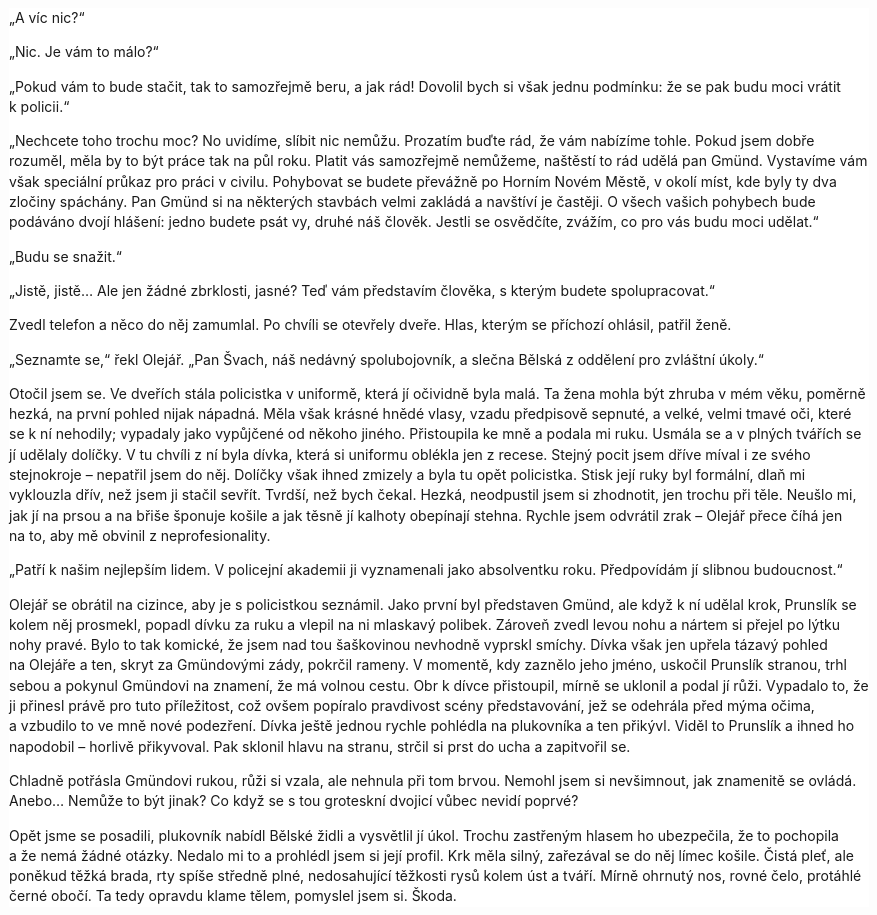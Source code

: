„A víc nic?“

„Nic. Je vám to málo?“

„Pokud vám to bude stačit, tak to samozřejmě beru, a jak rád! Dovolil bych si však jednu podmínku: že se pak budu moci vrátit k policii.“

„Nechcete toho trochu moc? No uvidíme, slíbit nic nemůžu. Prozatím buďte rád, že vám nabízíme tohle. Pokud jsem dobře rozuměl, měla by to být práce tak na půl roku. Platit vás samozřejmě nemůžeme, naštěstí to rád udělá pan Gmünd. Vystavíme vám však speciální průkaz pro práci v civilu. Pohybovat se budete převážně po Horním Novém Městě, v okolí míst, kde byly ty dva zločiny spáchány. Pan Gmünd si na některých stavbách velmi zakládá a navštíví je častěji. O všech vašich pohybech bude podáváno dvojí hlášení: jedno budete psát vy, druhé náš člověk. Jestli se osvědčíte, zvážím, co pro vás budu moci udělat.“

„Budu se snažit.“

„Jistě, jistě… Ale jen žádné zbrklosti, jasné? Teď vám představím člověka, s kterým budete spolupracovat.“

Zvedl telefon a něco do něj zamumlal. Po chvíli se otevřely dveře. Hlas, kterým se příchozí ohlásil, patřil ženě.

„Seznamte se,“ řekl Olejář. „Pan Švach, náš nedávný spolubojovník, a slečna Bělská z oddělení pro zvláštní úkoly.“

Otočil jsem se. Ve dveřích stála policistka v uniformě, která jí očividně byla malá. Ta žena mohla být zhruba v mém věku, poměrně hezká, na první pohled nijak nápadná. Měla však krásné hnědé vlasy, vzadu předpisově sepnuté, a velké, velmi tmavé oči, které se k ní nehodily; vypadaly jako vypůjčené od někoho jiného. Přistoupila ke mně a podala mi ruku. Usmála se a v plných tvářích se jí udělaly dolíčky. V tu chvíli z ní byla dívka, která si uniformu oblékla jen z recese. Stejný pocit jsem dříve míval i ze svého stejnokroje – nepatřil jsem do něj. Dolíčky však ihned zmizely a byla tu opět policistka. Stisk její ruky byl formální, dlaň mi vyklouzla dřív, než jsem ji stačil sevřít. Tvrdší, než bych čekal. Hezká, neodpustil jsem si zhodnotit, jen trochu při těle. Neušlo mi, jak jí na prsou a na břiše šponuje košile a jak těsně jí kalhoty obepínají stehna. Rychle jsem odvrátil zrak – Olejář přece číhá jen na to, aby mě obvinil z neprofesionality.

„Patří k našim nejlepším lidem. V policejní akademii ji vyznamenali jako absolventku roku. Předpovídám jí slibnou budoucnost.“

Olejář se obrátil na cizince, aby je s policistkou seznámil. Jako první byl představen Gmünd, ale když k ní udělal krok, Prunslík se kolem něj prosmekl, popadl dívku za ruku a vlepil na ni mlaskavý polibek. Zároveň zvedl levou nohu a nártem si přejel po lýtku nohy pravé. Bylo to tak komické, že jsem nad tou šaškovinou nevhodně vyprskl smíchy. Dívka však jen upřela tázavý pohled na Olejáře a ten, skryt za Gmündovými zády, pokrčil rameny. V momentě, kdy zaznělo jeho jméno, uskočil Prunslík stranou, trhl sebou a pokynul Gmündovi na znamení, že má volnou cestu. Obr k dívce přistoupil, mírně se uklonil a podal jí růži. Vypadalo to, že ji přinesl právě pro tuto příležitost, což ovšem popíralo pravdivost scény představování, jež se odehrála před mýma očima, a vzbudilo to ve mně nové podezření. Dívka ještě jednou rychle pohlédla na plukovníka a ten přikývl. Viděl to Prunslík a ihned ho napodobil – horlivě přikyvoval. Pak sklonil hlavu na stranu, strčil si prst do ucha a zapitvořil se.

Chladně potřásla Gmündovi rukou, růži si vzala, ale nehnula při tom brvou. Nemohl jsem si nevšimnout, jak znamenitě se ovládá. Anebo… Nemůže to být jinak? Co když se s tou groteskní dvojicí vůbec nevidí poprvé?

Opět jsme se posadili, plukovník nabídl Bělské židli a vysvětlil jí úkol. Trochu zastřeným hlasem ho ubezpečila, že to pochopila a že nemá žádné otázky. Nedalo mi to a prohlédl jsem si její profil. Krk měla silný, zařezával se do něj límec košile. Čistá pleť, ale poněkud těžká brada, rty spíše středně plné, nedosahující těžkosti rysů kolem úst a tváří. Mírně ohrnutý nos, rovné čelo, protáhlé černé obočí. Ta tedy opravdu klame tělem, pomyslel jsem si. Škoda.

